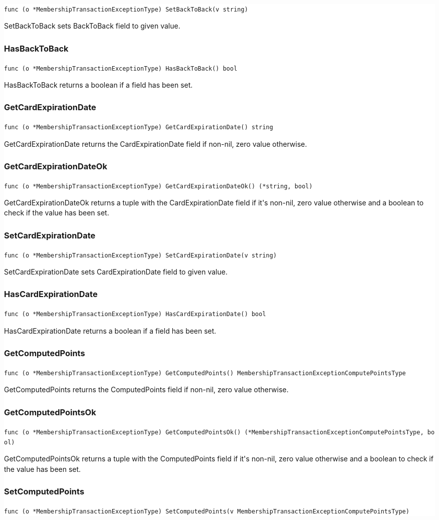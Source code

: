 `func (o *MembershipTransactionExceptionType) SetBackToBack(v string)`

SetBackToBack sets BackToBack field to given value.

### HasBackToBack

`func (o *MembershipTransactionExceptionType) HasBackToBack() bool`

HasBackToBack returns a boolean if a field has been set.

### GetCardExpirationDate

`func (o *MembershipTransactionExceptionType) GetCardExpirationDate() string`

GetCardExpirationDate returns the CardExpirationDate field if non-nil, zero value otherwise.

### GetCardExpirationDateOk

`func (o *MembershipTransactionExceptionType) GetCardExpirationDateOk() (*string, bool)`

GetCardExpirationDateOk returns a tuple with the CardExpirationDate field if it's non-nil, zero value otherwise
and a boolean to check if the value has been set.

### SetCardExpirationDate

`func (o *MembershipTransactionExceptionType) SetCardExpirationDate(v string)`

SetCardExpirationDate sets CardExpirationDate field to given value.

### HasCardExpirationDate

`func (o *MembershipTransactionExceptionType) HasCardExpirationDate() bool`

HasCardExpirationDate returns a boolean if a field has been set.

### GetComputedPoints

`func (o *MembershipTransactionExceptionType) GetComputedPoints() MembershipTransactionExceptionComputePointsType`

GetComputedPoints returns the ComputedPoints field if non-nil, zero value otherwise.

### GetComputedPointsOk

`func (o *MembershipTransactionExceptionType) GetComputedPointsOk() (*MembershipTransactionExceptionComputePointsType, bool)`

GetComputedPointsOk returns a tuple with the ComputedPoints field if it's non-nil, zero value otherwise
and a boolean to check if the value has been set.

### SetComputedPoints

`func (o *MembershipTransactionExceptionType) SetComputedPoints(v MembershipTransactionExceptionComputePointsType)`
